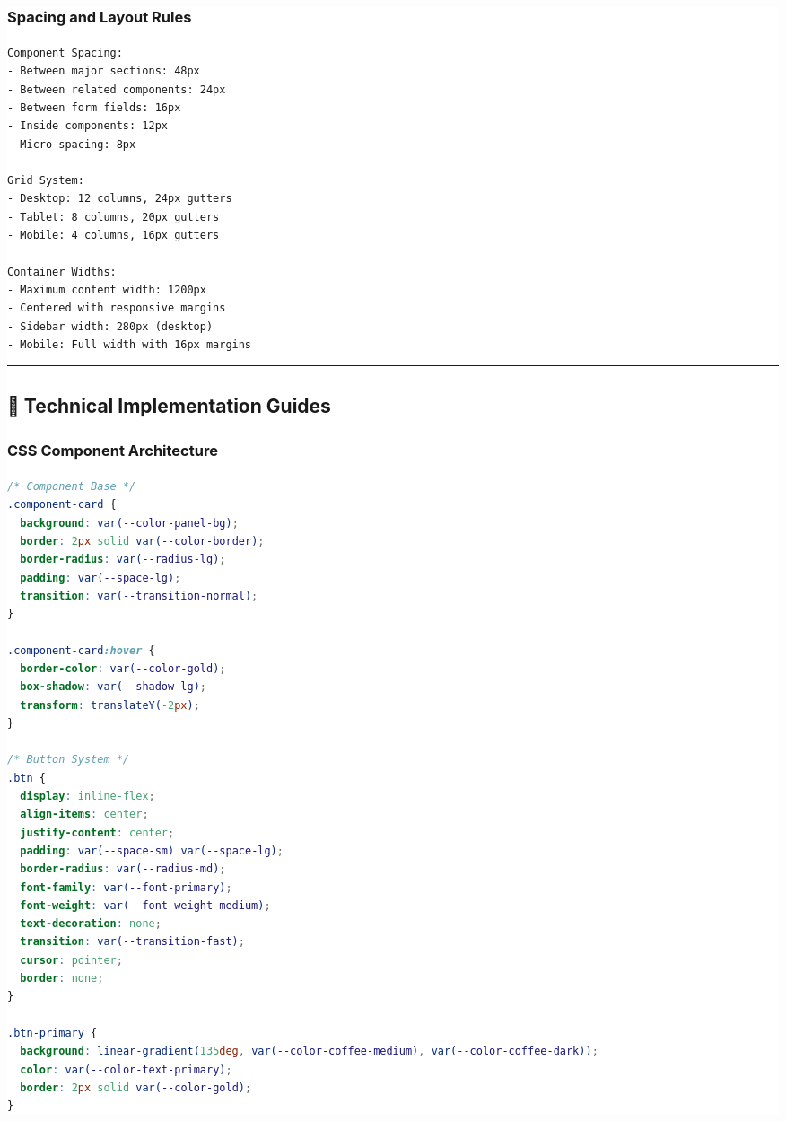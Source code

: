 ### Spacing and Layout Rules
```
Component Spacing:
- Between major sections: 48px
- Between related components: 24px
- Between form fields: 16px
- Inside components: 12px
- Micro spacing: 8px

Grid System:
- Desktop: 12 columns, 24px gutters
- Tablet: 8 columns, 20px gutters
- Mobile: 4 columns, 16px gutters

Container Widths:
- Maximum content width: 1200px
- Centered with responsive margins
- Sidebar width: 280px (desktop)
- Mobile: Full width with 16px margins
```

---

## 🔧 Technical Implementation Guides

### CSS Component Architecture
```css
/* Component Base */
.component-card {
  background: var(--color-panel-bg);
  border: 2px solid var(--color-border);
  border-radius: var(--radius-lg);
  padding: var(--space-lg);
  transition: var(--transition-normal);
}

.component-card:hover {
  border-color: var(--color-gold);
  box-shadow: var(--shadow-lg);
  transform: translateY(-2px);
}

/* Button System */
.btn {
  display: inline-flex;
  align-items: center;
  justify-content: center;
  padding: var(--space-sm) var(--space-lg);
  border-radius: var(--radius-md);
  font-family: var(--font-primary);
  font-weight: var(--font-weight-medium);
  text-decoration: none;
  transition: var(--transition-fast);
  cursor: pointer;
  border: none;
}

.btn-primary {
  background: linear-gradient(135deg, var(--color-coffee-medium), var(--color-coffee-dark));
  color: var(--color-text-primary);
  border: 2px solid var(--color-gold);
}

```